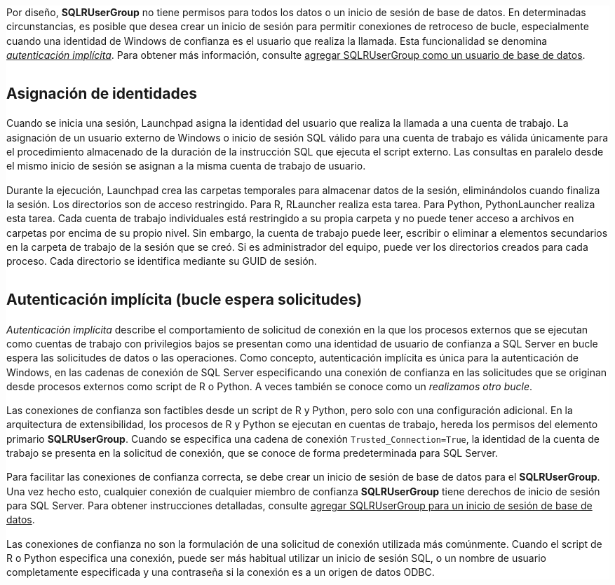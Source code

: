 Por diseño, **SQLRUserGroup** no tiene permisos para todos los datos o un inicio de sesión de base de datos. En determinadas circunstancias, es posible que desea crear un inicio de sesión para permitir conexiones de retroceso de bucle, especialmente cuando una identidad de Windows de confianza es el usuario que realiza la llamada. Esta funcionalidad se denomina [ *autenticación implícita*](#implied-authentication). Para obtener más información, consulte [agregar SQLRUserGroup como un usuario de base de datos](../../advanced-analytics/security/add-sqlrusergroup-to-database.md).

## <a name="identity-mapping"></a>Asignación de identidades

Cuando se inicia una sesión, Launchpad asigna la identidad del usuario que realiza la llamada a una cuenta de trabajo. La asignación de un usuario externo de Windows o inicio de sesión SQL válido para una cuenta de trabajo es válida únicamente para el procedimiento almacenado de la duración de la instrucción SQL que ejecuta el script externo. Las consultas en paralelo desde el mismo inicio de sesión se asignan a la misma cuenta de trabajo de usuario.

Durante la ejecución, Launchpad crea las carpetas temporales para almacenar datos de la sesión, eliminándolos cuando finaliza la sesión. Los directorios son de acceso restringido. Para R, RLauncher realiza esta tarea. Para Python, PythonLauncher realiza esta tarea. Cada cuenta de trabajo individuales está restringido a su propia carpeta y no puede tener acceso a archivos en carpetas por encima de su propio nivel. Sin embargo, la cuenta de trabajo puede leer, escribir o eliminar a elementos secundarios en la carpeta de trabajo de la sesión que se creó. Si es administrador del equipo, puede ver los directorios creados para cada proceso. Cada directorio se identifica mediante su GUID de sesión.

<a name="implied-authentication"></a>

## <a name="implied-authentication-loop-back-requests"></a>Autenticación implícita (bucle espera solicitudes)

*Autenticación implícita* describe el comportamiento de solicitud de conexión en la que los procesos externos que se ejecutan como cuentas de trabajo con privilegios bajos se presentan como una identidad de usuario de confianza a SQL Server en bucle espera las solicitudes de datos o las operaciones. Como concepto, autenticación implícita es única para la autenticación de Windows, en las cadenas de conexión de SQL Server especificando una conexión de confianza en las solicitudes que se originan desde procesos externos como script de R o Python. A veces también se conoce como un *realizamos otro bucle*.

Las conexiones de confianza son factibles desde un script de R y Python, pero solo con una configuración adicional. En la arquitectura de extensibilidad, los procesos de R y Python se ejecutan en cuentas de trabajo, hereda los permisos del elemento primario **SQLRUserGroup**. Cuando se especifica una cadena de conexión `Trusted_Connection=True`, la identidad de la cuenta de trabajo se presenta en la solicitud de conexión, que se conoce de forma predeterminada para SQL Server.

Para facilitar las conexiones de confianza correcta, se debe crear un inicio de sesión de base de datos para el **SQLRUserGroup**. Una vez hecho esto, cualquier conexión de cualquier miembro de confianza **SQLRUserGroup** tiene derechos de inicio de sesión para SQL Server. Para obtener instrucciones detalladas, consulte [agregar SQLRUserGroup para un inicio de sesión de base de datos](../../advanced-analytics/security/add-sqlrusergroup-to-database.md).

Las conexiones de confianza no son la formulación de una solicitud de conexión utilizada más comúnmente. Cuando el script de R o Python especifica una conexión, puede ser más habitual utilizar un inicio de sesión SQL, o un nombre de usuario completamente especificada y una contraseña si la conexión es a un origen de datos ODBC.
